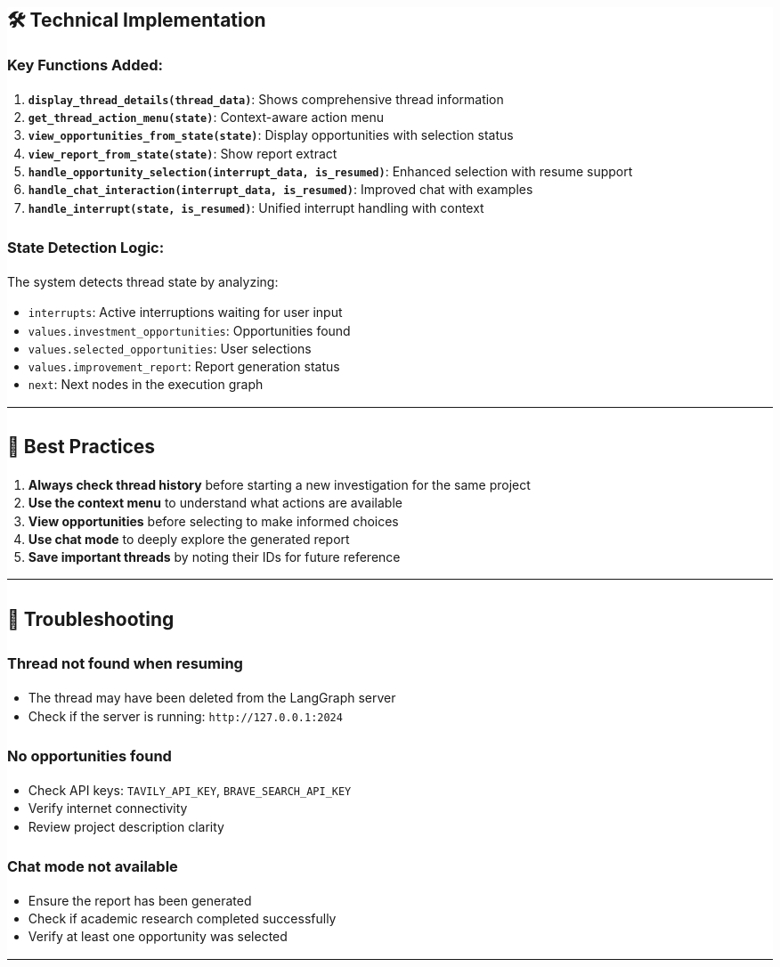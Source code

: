 
## 🛠️ Technical Implementation

### Key Functions Added:

1. **`display_thread_details(thread_data)`**: Shows comprehensive thread information
2. **`get_thread_action_menu(state)`**: Context-aware action menu
3. **`view_opportunities_from_state(state)`**: Display opportunities with selection status
4. **`view_report_from_state(state)`**: Show report extract
5. **`handle_opportunity_selection(interrupt_data, is_resumed)`**: Enhanced selection with resume support
6. **`handle_chat_interaction(interrupt_data, is_resumed)`**: Improved chat with examples
7. **`handle_interrupt(state, is_resumed)`**: Unified interrupt handling with context

### State Detection Logic:

The system detects thread state by analyzing:
- `interrupts`: Active interruptions waiting for user input
- `values.investment_opportunities`: Opportunities found
- `values.selected_opportunities`: User selections
- `values.improvement_report`: Report generation status
- `next`: Next nodes in the execution graph

---

## 🚦 Best Practices

1. **Always check thread history** before starting a new investigation for the same project
2. **Use the context menu** to understand what actions are available
3. **View opportunities** before selecting to make informed choices
4. **Use chat mode** to deeply explore the generated report
5. **Save important threads** by noting their IDs for future reference

---

## 🐛 Troubleshooting

### Thread not found when resuming
- The thread may have been deleted from the LangGraph server
- Check if the server is running: `http://127.0.0.1:2024`

### No opportunities found
- Check API keys: `TAVILY_API_KEY`, `BRAVE_SEARCH_API_KEY`
- Verify internet connectivity
- Review project description clarity

### Chat mode not available
- Ensure the report has been generated
- Check if academic research completed successfully
- Verify at least one opportunity was selected

---